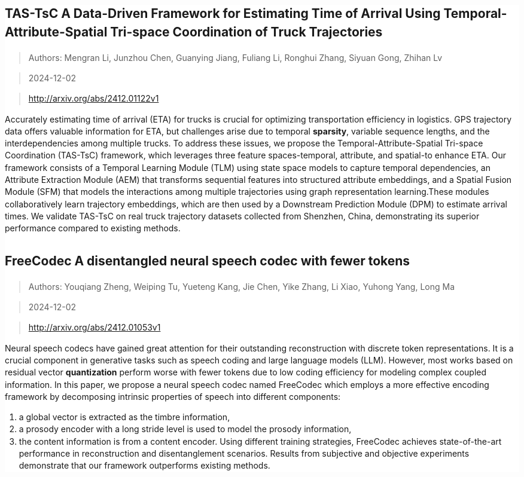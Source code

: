 
## TAS-TsC A Data-Driven Framework for Estimating Time of Arrival Using Temporal-Attribute-Spatial Tri-space Coordination of Truck Trajectories

>Authors: Mengran Li, Junzhou Chen, Guanying Jiang, Fuliang Li, Ronghui Zhang, Siyuan Gong, Zhihan Lv

>2024-12-02

> http://arxiv.org/abs/2412.01122v1

Accurately estimating time of arrival (ETA) for trucks is crucial for
optimizing transportation efficiency in logistics. GPS trajectory data offers
valuable information for ETA, but challenges arise due to temporal **sparsity**,
variable sequence lengths, and the interdependencies among multiple trucks. To
address these issues, we propose the Temporal-Attribute-Spatial Tri-space
Coordination (TAS-TsC) framework, which leverages three feature
spaces-temporal, attribute, and spatial-to enhance ETA. Our framework consists
of a Temporal Learning Module (TLM) using state space models to capture
temporal dependencies, an Attribute Extraction Module (AEM) that transforms
sequential features into structured attribute embeddings, and a Spatial Fusion
Module (SFM) that models the interactions among multiple trajectories using
graph representation learning.These modules collaboratively learn trajectory
embeddings, which are then used by a Downstream Prediction Module (DPM) to
estimate arrival times. We validate TAS-TsC on real truck trajectory datasets
collected from Shenzhen, China, demonstrating its superior performance compared
to existing methods.


## FreeCodec A disentangled neural speech codec with fewer tokens

>Authors: Youqiang Zheng, Weiping Tu, Yueteng Kang, Jie Chen, Yike Zhang, Li Xiao, Yuhong Yang, Long Ma

>2024-12-02

> http://arxiv.org/abs/2412.01053v1

Neural speech codecs have gained great attention for their outstanding
reconstruction with discrete token representations.
  It is a crucial component in generative tasks such as speech coding and large
language models (LLM).
  However, most works based on residual vector **quantization** perform worse with
fewer tokens due to low coding efficiency for modeling complex coupled
information.
  In this paper, we propose a neural speech codec named FreeCodec which employs
a more effective encoding framework by decomposing intrinsic properties of
speech into different components:
  1) a global vector is extracted as the timbre information,
  2) a prosody encoder with a long stride level is used to model the prosody
information,
  3) the content information is from a content encoder.
  Using different training strategies, FreeCodec achieves state-of-the-art
performance in reconstruction and disentanglement scenarios.
  Results from subjective and objective experiments demonstrate that our
framework outperforms existing methods.
